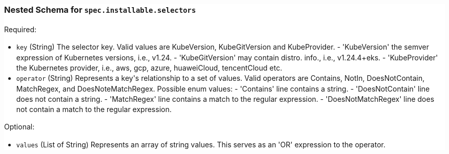 <a id="nestedatt--spec--installable--selectors"></a>
### Nested Schema for `spec.installable.selectors`

Required:

- `key` (String) The selector key. Valid values are KubeVersion, KubeGitVersion and KubeProvider.  - 'KubeVersion' the semver expression of Kubernetes versions, i.e., v1.24. - 'KubeGitVersion' may contain distro. info., i.e., v1.24.4+eks. - 'KubeProvider' the Kubernetes provider, i.e., aws, gcp, azure, huaweiCloud, tencentCloud etc.
- `operator` (String) Represents a key's relationship to a set of values. Valid operators are Contains, NotIn, DoesNotContain, MatchRegex, and DoesNoteMatchRegex.  Possible enum values:  - 'Contains' line contains a string. - 'DoesNotContain' line does not contain a string. - 'MatchRegex' line contains a match to the regular expression. - 'DoesNotMatchRegex' line does not contain a match to the regular expression.

Optional:

- `values` (List of String) Represents an array of string values. This serves as an 'OR' expression to the operator.
